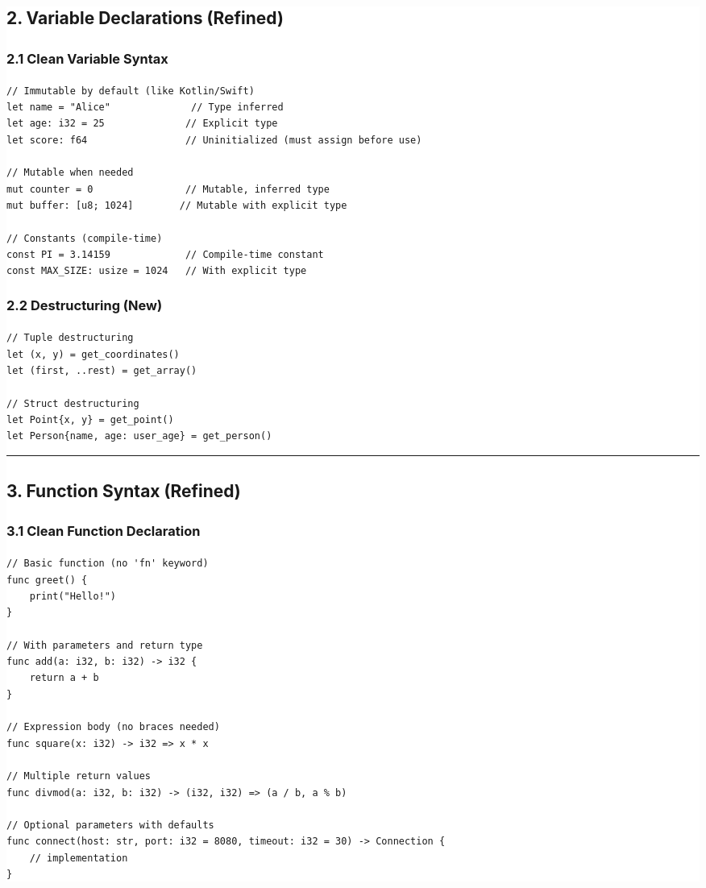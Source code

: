 
## 2. Variable Declarations (Refined)

### 2.1 Clean Variable Syntax
```arc
// Immutable by default (like Kotlin/Swift)
let name = "Alice"              // Type inferred
let age: i32 = 25              // Explicit type
let score: f64                 // Uninitialized (must assign before use)

// Mutable when needed
mut counter = 0                // Mutable, inferred type
mut buffer: [u8; 1024]        // Mutable with explicit type

// Constants (compile-time)
const PI = 3.14159             // Compile-time constant
const MAX_SIZE: usize = 1024   // With explicit type
```

### 2.2 Destructuring (New)
```arc
// Tuple destructuring
let (x, y) = get_coordinates()
let (first, ..rest) = get_array()

// Struct destructuring  
let Point{x, y} = get_point()
let Person{name, age: user_age} = get_person()
```

---

## 3. Function Syntax (Refined)

### 3.1 Clean Function Declaration
```arc
// Basic function (no 'fn' keyword)
func greet() {
    print("Hello!")
}

// With parameters and return type
func add(a: i32, b: i32) -> i32 {
    return a + b
}

// Expression body (no braces needed)
func square(x: i32) -> i32 => x * x

// Multiple return values
func divmod(a: i32, b: i32) -> (i32, i32) => (a / b, a % b)

// Optional parameters with defaults
func connect(host: str, port: i32 = 8080, timeout: i32 = 30) -> Connection {
    // implementation
}
```
